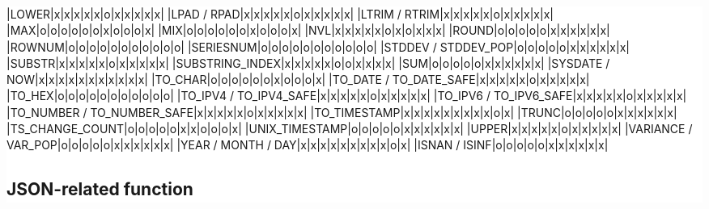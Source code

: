 |LOWER|x|x|x|x|x|o|x|x|x|x|x|
|LPAD / RPAD|x|x|x|x|x|o|x|x|x|x|x|
|LTRIM / RTRIM|x|x|x|x|x|o|x|x|x|x|x|
|MAX|o|o|o|o|o|o|x|o|o|o|x|
|MIX|o|o|o|o|o|o|x|o|o|o|x|
|NVL|x|x|x|x|x|o|x|o|x|x|x|
|ROUND|o|o|o|o|o|x|x|x|x|x|x|
|ROWNUM|o|o|o|o|o|o|o|o|o|o|o|
|SERIESNUM|o|o|o|o|o|o|o|o|o|o|o|
|STDDEV / STDDEV_POP|o|o|o|o|o|x|x|x|x|x|x|
|SUBSTR|x|x|x|x|x|o|x|x|x|x|x|
|SUBSTRING_INDEX|x|x|x|x|x|o|o|x|x|x|x|
|SUM|o|o|o|o|o|x|x|x|x|x|x|
|SYSDATE / NOW|x|x|x|x|x|x|x|x|x|x|x|
|TO_CHAR|o|o|o|o|o|o|x|o|o|o|x|
|TO_DATE / TO_DATE_SAFE|x|x|x|x|x|o|x|x|x|x|x|
|TO_HEX|o|o|o|o|o|o|o|o|o|o|o|
|TO_IPV4 / TO_IPV4_SAFE|x|x|x|x|x|o|x|x|x|x|x|
|TO_IPV6 / TO_IPV6_SAFE|x|x|x|x|x|o|x|x|x|x|x|
|TO_NUMBER / TO_NUMBER_SAFE|x|x|x|x|x|o|x|x|x|x|x|
|TO_TIMESTAMP|x|x|x|x|x|x|x|x|x|o|x|
|TRUNC|o|o|o|o|o|x|x|x|x|x|x|
|TS_CHANGE_COUNT|o|o|o|o|o|x|x|o|o|o|x|
|UNIX_TIMESTAMP|o|o|o|o|o|x|x|x|x|x|x|
|UPPER|x|x|x|x|x|o|x|x|x|x|x|
|VARIANCE / VAR_POP|o|o|o|o|o|x|x|x|x|x|x|
|YEAR / MONTH / DAY|x|x|x|x|x|x|x|x|x|o|x|
|ISNAN / ISINF|o|o|o|o|o|x|x|x|x|x|x|


## JSON-related function 
